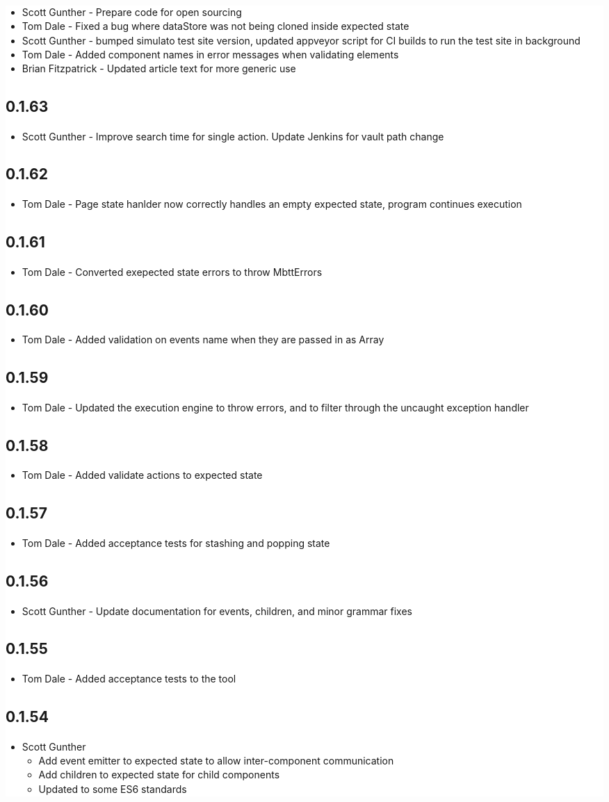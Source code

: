 * Scott Gunther - Prepare code for open sourcing
* Tom Dale - Fixed a bug where dataStore was not being cloned inside expected state
* Scott Gunther - bumped simulato test site version, updated appveyor script for CI builds to run the test site in background
* Tom Dale - Added component names in error messages when validating elements
* Brian Fitzpatrick - Updated article text for more generic use

## 0.1.63

* Scott Gunther - Improve search time for single action. Update Jenkins for vault path change

## 0.1.62

* Tom Dale - Page state hanlder now correctly handles an empty expected state, program continues execution

## 0.1.61

* Tom Dale - Converted exepected state errors to throw MbttErrors

## 0.1.60

* Tom Dale - Added validation on events name when they are passed in as Array

## 0.1.59

* Tom Dale - Updated the execution engine to throw errors, and to filter through the uncaught exception handler

## 0.1.58

* Tom Dale - Added validate actions to expected state

## 0.1.57

* Tom Dale - Added acceptance tests for stashing and popping state

## 0.1.56

* Scott Gunther - Update documentation for events, children, and minor grammar fixes

## 0.1.55

* Tom Dale - Added acceptance tests to the tool

## 0.1.54

* Scott Gunther
  * Add event emitter to expected state to allow inter-component communication
  * Add children to expected state for child components
  * Updated to some ES6 standards
